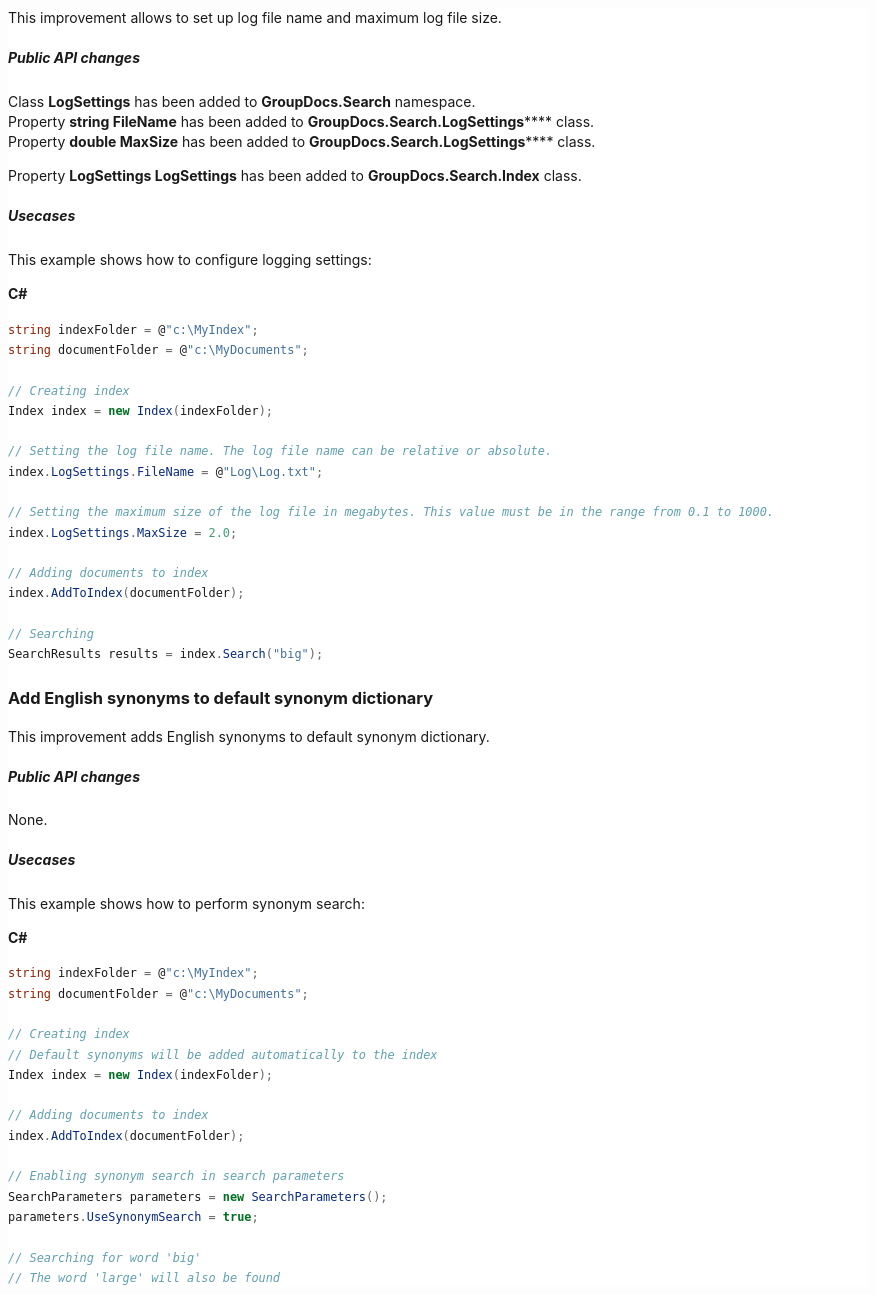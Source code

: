 This improvement allows to set up log file name and maximum log file size.

##### Public API changes

Class **LogSettings** has been added to **GroupDocs.Search** namespace.  
Property **string FileName** has been added to ****GroupDocs.Search**.LogSettings****** class.  
Property **double MaxSize** has been added to ****GroupDocs.Search**.LogSettings****** class.

Property ********LogSettings****** ******LogSettings******** has been added to **GroupDocs.Search.Index** class.

##### Usecases

This example shows how to configure logging settings:

**C#**

```csharp
string indexFolder = @"c:\MyIndex";
string documentFolder = @"c:\MyDocuments";

// Creating index
Index index = new Index(indexFolder);

// Setting the log file name. The log file name can be relative or absolute.
index.LogSettings.FileName = @"Log\Log.txt";

// Setting the maximum size of the log file in megabytes. This value must be in the range from 0.1 to 1000.
index.LogSettings.MaxSize = 2.0;

// Adding documents to index
index.AddToIndex(documentFolder);

// Searching
SearchResults results = index.Search("big");
```

### Add English synonyms to default synonym dictionary

This improvement adds English synonyms to default synonym dictionary.

##### Public API changes

None.

##### Usecases

This example shows how to perform synonym search:

**C#**

```csharp
string indexFolder = @"c:\MyIndex";
string documentFolder = @"c:\MyDocuments";

// Creating index
// Default synonyms will be added automatically to the index
Index index = new Index(indexFolder);

// Adding documents to index
index.AddToIndex(documentFolder);

// Enabling synonym search in search parameters
SearchParameters parameters = new SearchParameters();
parameters.UseSynonymSearch = true;

// Searching for word 'big'
// The word 'large' will also be found
```